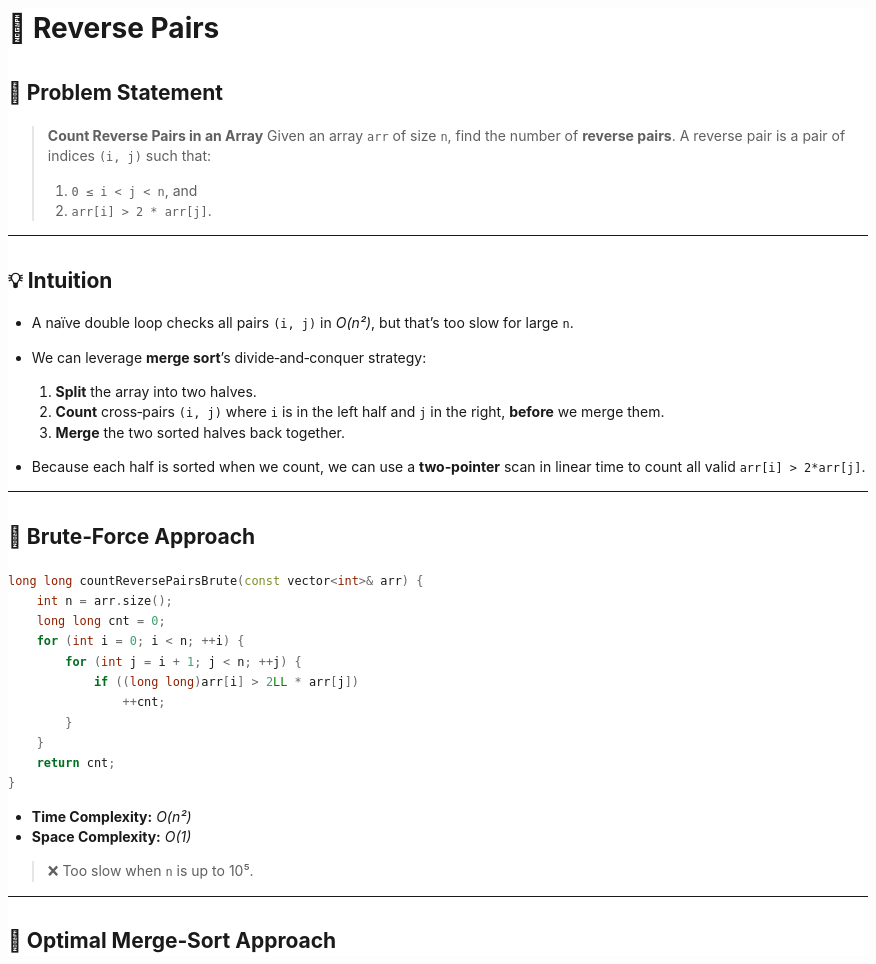# 🔀 Reverse Pairs

## 📄 Problem Statement

> **Count Reverse Pairs in an Array**
> Given an array `arr` of size `n`, find the number of **reverse pairs**. A reverse pair is a pair of indices `(i, j)` such that:
>
> 1. `0 ≤ i < j < n`, and
> 2. `arr[i] > 2 * arr[j]`.

---

## 💡 Intuition

* A naïve double loop checks all pairs `(i, j)` in *O(n²)*, but that’s too slow for large `n`.
* We can leverage **merge sort**’s divide‑and‑conquer strategy:

  1. **Split** the array into two halves.
  2. **Count** cross‑pairs `(i, j)` where `i` is in the left half and `j` in the right, **before** we merge them.
  3. **Merge** the two sorted halves back together.
* Because each half is sorted when we count, we can use a **two‑pointer** scan in linear time to count all valid `arr[i] > 2*arr[j]`.

---

## 🐢 Brute‑Force Approach

```cpp
long long countReversePairsBrute(const vector<int>& arr) {
    int n = arr.size();
    long long cnt = 0;
    for (int i = 0; i < n; ++i) {
        for (int j = i + 1; j < n; ++j) {
            if ((long long)arr[i] > 2LL * arr[j])
                ++cnt;
        }
    }
    return cnt;
}
```

* **Time Complexity:** *O(n²)*
* **Space Complexity:** *O(1)*

> ❌ Too slow when `n` is up to 10⁵.

---

## 🚀 Optimal Merge‑Sort Approach
